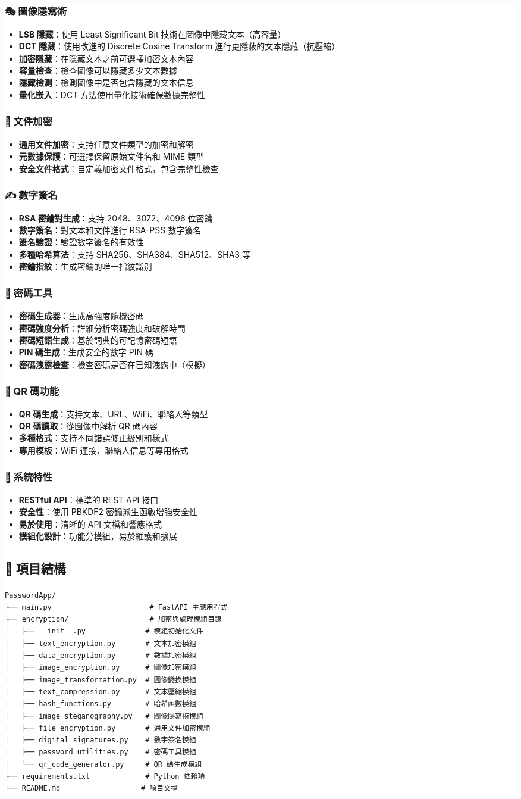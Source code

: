 ### 🎭 圖像隱寫術
- **LSB 隱藏**：使用 Least Significant Bit 技術在圖像中隱藏文本（高容量）
- **DCT 隱藏**：使用改進的 Discrete Cosine Transform 進行更隱蔽的文本隱藏（抗壓縮）
- **加密隱藏**：在隱藏文本之前可選擇加密文本內容
- **容量檢查**：檢查圖像可以隱藏多少文本數據
- **隱藏檢測**：檢測圖像中是否包含隱藏的文本信息
- **量化嵌入**：DCT 方法使用量化技術確保數據完整性

### 📁 文件加密
- **通用文件加密**：支持任意文件類型的加密和解密
- **元數據保護**：可選擇保留原始文件名和 MIME 類型
- **安全文件格式**：自定義加密文件格式，包含完整性檢查

### ✍️ 數字簽名
- **RSA 密鑰對生成**：支持 2048、3072、4096 位密鑰
- **數字簽名**：對文本和文件進行 RSA-PSS 數字簽名
- **簽名驗證**：驗證數字簽名的有效性
- **多種哈希算法**：支持 SHA256、SHA384、SHA512、SHA3 等
- **密鑰指紋**：生成密鑰的唯一指紋識別

### 🔐 密碼工具
- **密碼生成器**：生成高強度隨機密碼
- **密碼強度分析**：詳細分析密碼強度和破解時間
- **密碼短語生成**：基於詞典的可記憶密碼短語
- **PIN 碼生成**：生成安全的數字 PIN 碼
- **密碼洩露檢查**：檢查密碼是否在已知洩露中（模擬）

### 📱 QR 碼功能
- **QR 碼生成**：支持文本、URL、WiFi、聯絡人等類型
- **QR 碼讀取**：從圖像中解析 QR 碼內容
- **多種格式**：支持不同錯誤修正級別和樣式
- **專用模板**：WiFi 連接、聯絡人信息等專用格式

### 🚀 系統特性
- **RESTful API**：標準的 REST API 接口
- **安全性**：使用 PBKDF2 密鑰派生函數增強安全性
- **易於使用**：清晰的 API 文檔和響應格式
- **模組化設計**：功能分模組，易於維護和擴展

## 📁 項目結構

```
PasswordApp/
├── main.py                       # FastAPI 主應用程式
├── encryption/                   # 加密與處理模組目錄
│   ├── __init__.py              # 模組初始化文件
│   ├── text_encryption.py       # 文本加密模組
│   ├── data_encryption.py       # 數據加密模組
│   ├── image_encryption.py      # 圖像加密模組
│   ├── image_transformation.py  # 圖像變換模組
│   ├── text_compression.py      # 文本壓縮模組
│   ├── hash_functions.py        # 哈希函數模組
│   ├── image_steganography.py   # 圖像隱寫術模組
│   ├── file_encryption.py       # 通用文件加密模組
│   ├── digital_signatures.py    # 數字簽名模組
│   ├── password_utilities.py    # 密碼工具模組
│   └── qr_code_generator.py     # QR 碼生成模組
├── requirements.txt             # Python 依賴項
└── README.md                   # 項目文檔
```
